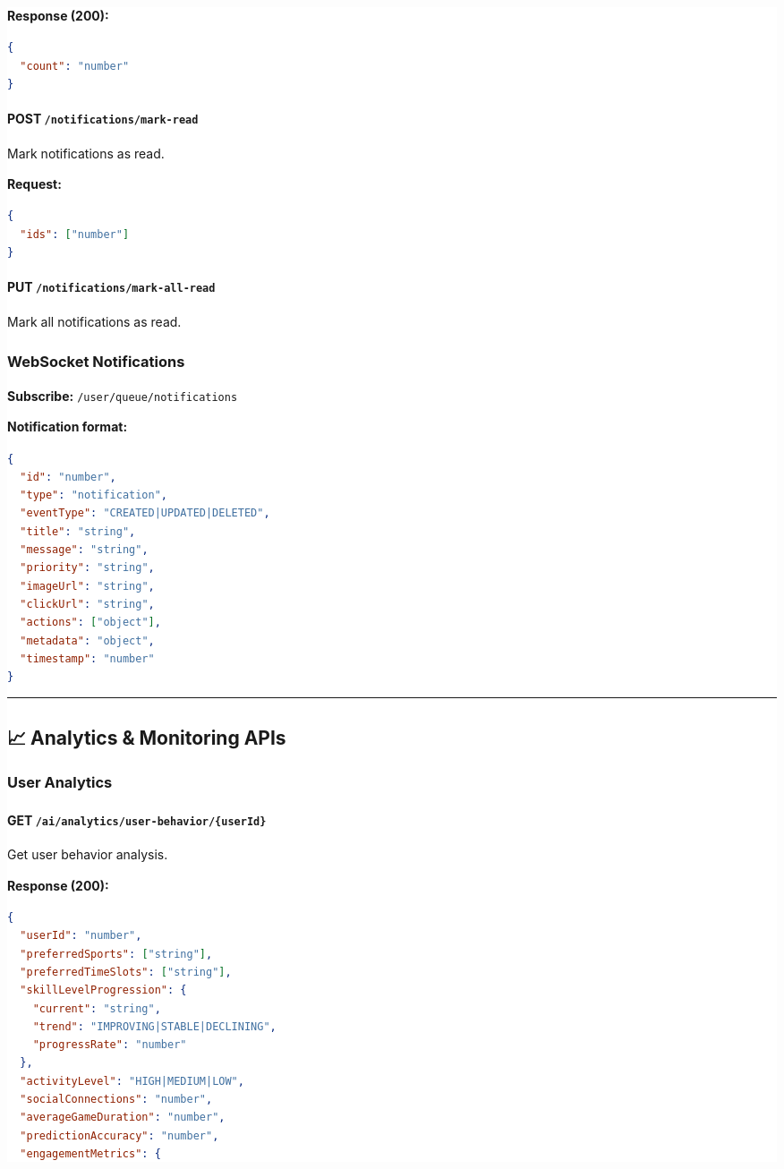 **Response (200):**
```json
{
  "count": "number"
}
```

#### POST `/notifications/mark-read`
Mark notifications as read.

**Request:**
```json
{
  "ids": ["number"]
}
```

#### PUT `/notifications/mark-all-read`
Mark all notifications as read.

### WebSocket Notifications

**Subscribe:** `/user/queue/notifications`

**Notification format:**
```json
{
  "id": "number",
  "type": "notification", 
  "eventType": "CREATED|UPDATED|DELETED",
  "title": "string",
  "message": "string",
  "priority": "string",
  "imageUrl": "string",
  "clickUrl": "string",
  "actions": ["object"],
  "metadata": "object",
  "timestamp": "number"
}
```

---

## 📈 Analytics & Monitoring APIs

### User Analytics

#### GET `/ai/analytics/user-behavior/{userId}`
Get user behavior analysis.

**Response (200):**
```json
{
  "userId": "number",
  "preferredSports": ["string"],
  "preferredTimeSlots": ["string"], 
  "skillLevelProgression": {
    "current": "string",
    "trend": "IMPROVING|STABLE|DECLINING",
    "progressRate": "number"
  },
  "activityLevel": "HIGH|MEDIUM|LOW",
  "socialConnections": "number",
  "averageGameDuration": "number",
  "predictionAccuracy": "number",
  "engagementMetrics": {
```